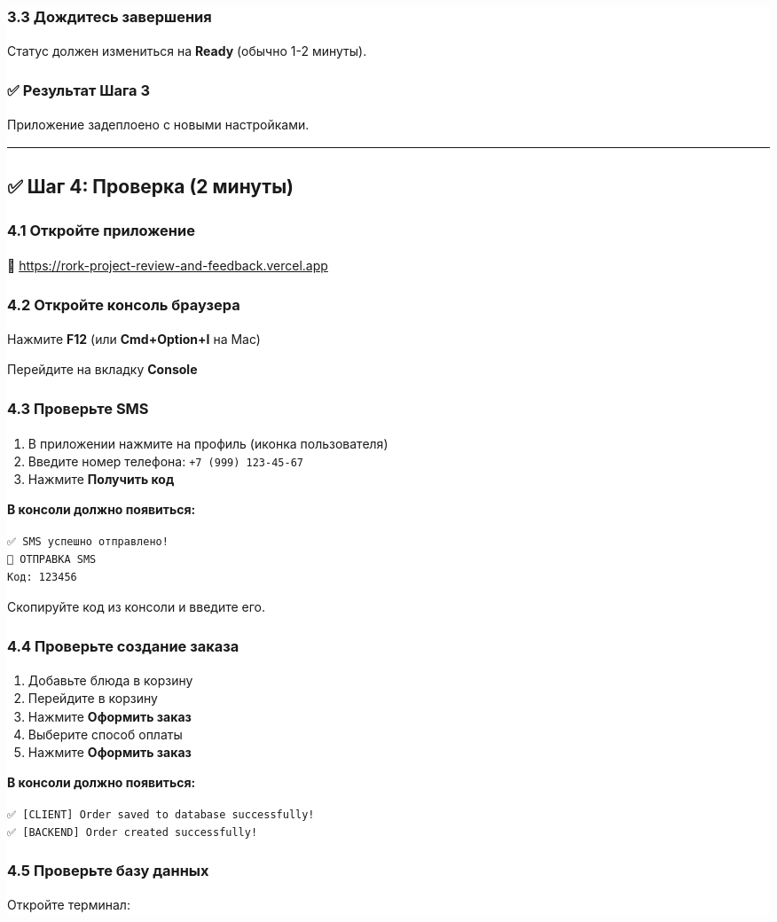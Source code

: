 ### 3.3 Дождитесь завершения

Статус должен измениться на **Ready** (обычно 1-2 минуты).

### ✅ Результат Шага 3
Приложение задеплоено с новыми настройками.

---

## ✅ Шаг 4: Проверка (2 минуты)

### 4.1 Откройте приложение

🔗 https://rork-project-review-and-feedback.vercel.app

### 4.2 Откройте консоль браузера

Нажмите **F12** (или **Cmd+Option+I** на Mac)

Перейдите на вкладку **Console**

### 4.3 Проверьте SMS

1. В приложении нажмите на профиль (иконка пользователя)
2. Введите номер телефона: `+7 (999) 123-45-67`
3. Нажмите **Получить код**

**В консоли должно появиться:**
```
✅ SMS успешно отправлено!
📱 ОТПРАВКА SMS
Код: 123456
```

Скопируйте код из консоли и введите его.

### 4.4 Проверьте создание заказа

1. Добавьте блюда в корзину
2. Перейдите в корзину
3. Нажмите **Оформить заказ**
4. Выберите способ оплаты
5. Нажмите **Оформить заказ**

**В консоли должно появиться:**
```
✅ [CLIENT] Order saved to database successfully!
✅ [BACKEND] Order created successfully!
```

### 4.5 Проверьте базу данных

Откройте терминал:
